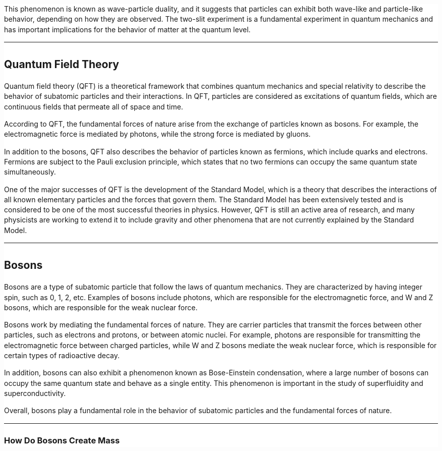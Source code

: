 This phenomenon is known as wave-particle duality, and it suggests that particles can exhibit both wave-like and particle-like behavior, depending on how they are observed. The two-slit experiment is a fundamental experiment in quantum mechanics and has important implications for the behavior of matter at the quantum level.

---

## Quantum Field Theory

Quantum field theory (QFT) is a theoretical framework that combines quantum mechanics and special relativity to describe the behavior of subatomic particles and their interactions. In QFT, particles are considered as excitations of quantum fields, which are continuous fields that permeate all of space and time.

According to QFT, the fundamental forces of nature arise from the exchange of particles known as bosons. For example, the electromagnetic force is mediated by photons, while the strong force is mediated by gluons.

In addition to the bosons, QFT also describes the behavior of particles known as fermions, which include quarks and electrons. Fermions are subject to the Pauli exclusion principle, which states that no two fermions can occupy the same quantum state simultaneously.

One of the major successes of QFT is the development of the Standard Model, which is a theory that describes the interactions of all known elementary particles and the forces that govern them. The Standard Model has been extensively tested and is considered to be one of the most successful theories in physics. However, QFT is still an active area of research, and many physicists are working to extend it to include gravity and other phenomena that are not currently explained by the Standard Model.

---

## Bosons

Bosons are a type of subatomic particle that follow the laws of quantum mechanics. They are characterized by having integer spin, such as 0, 1, 2, etc. Examples of bosons include photons, which are responsible for the electromagnetic force, and W and Z bosons, which are responsible for the weak nuclear force.

Bosons work by mediating the fundamental forces of nature. They are carrier particles that transmit the forces between other particles, such as electrons and protons, or between atomic nuclei. For example, photons are responsible for transmitting the electromagnetic force between charged particles, while W and Z bosons mediate the weak nuclear force, which is responsible for certain types of radioactive decay.

In addition, bosons can also exhibit a phenomenon known as Bose-Einstein condensation, where a large number of bosons can occupy the same quantum state and behave as a single entity. This phenomenon is important in the study of superfluidity and superconductivity.

Overall, bosons play a fundamental role in the behavior of subatomic particles and the fundamental forces of nature.

---

### How Do Bosons Create Mass

